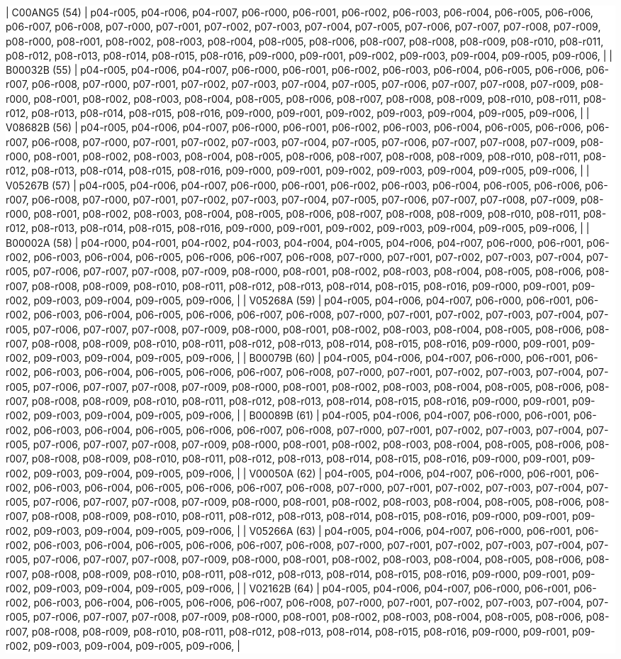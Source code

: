 | C00ANG5 (54) | p04-r005, p04-r006, p04-r007, p06-r000, p06-r001, p06-r002, p06-r003, p06-r004, p06-r005, p06-r006, p06-r007, p06-r008, p07-r000, p07-r001, p07-r002, p07-r003, p07-r004, p07-r005, p07-r006, p07-r007, p07-r008, p07-r009, p08-r000, p08-r001, p08-r002, p08-r003, p08-r004, p08-r005, p08-r006, p08-r007, p08-r008, p08-r009, p08-r010, p08-r011, p08-r012, p08-r013, p08-r014, p08-r015, p08-r016, p09-r000, p09-r001, p09-r002, p09-r003, p09-r004, p09-r005, p09-r006,                                                    |
| B00032B (55) | p04-r005, p04-r006, p04-r007, p06-r000, p06-r001, p06-r002, p06-r003, p06-r004, p06-r005, p06-r006, p06-r007, p06-r008, p07-r000, p07-r001, p07-r002, p07-r003, p07-r004, p07-r005, p07-r006, p07-r007, p07-r008, p07-r009, p08-r000, p08-r001, p08-r002, p08-r003, p08-r004, p08-r005, p08-r006, p08-r007, p08-r008, p08-r009, p08-r010, p08-r011, p08-r012, p08-r013, p08-r014, p08-r015, p08-r016, p09-r000, p09-r001, p09-r002, p09-r003, p09-r004, p09-r005, p09-r006,                                                    |
| V08682B (56) | p04-r005, p04-r006, p04-r007, p06-r000, p06-r001, p06-r002, p06-r003, p06-r004, p06-r005, p06-r006, p06-r007, p06-r008, p07-r000, p07-r001, p07-r002, p07-r003, p07-r004, p07-r005, p07-r006, p07-r007, p07-r008, p07-r009, p08-r000, p08-r001, p08-r002, p08-r003, p08-r004, p08-r005, p08-r006, p08-r007, p08-r008, p08-r009, p08-r010, p08-r011, p08-r012, p08-r013, p08-r014, p08-r015, p08-r016, p09-r000, p09-r001, p09-r002, p09-r003, p09-r004, p09-r005, p09-r006,                                                    |
| V05267B (57) | p04-r005, p04-r006, p04-r007, p06-r000, p06-r001, p06-r002, p06-r003, p06-r004, p06-r005, p06-r006, p06-r007, p06-r008, p07-r000, p07-r001, p07-r002, p07-r003, p07-r004, p07-r005, p07-r006, p07-r007, p07-r008, p07-r009, p08-r000, p08-r001, p08-r002, p08-r003, p08-r004, p08-r005, p08-r006, p08-r007, p08-r008, p08-r009, p08-r010, p08-r011, p08-r012, p08-r013, p08-r014, p08-r015, p08-r016, p09-r000, p09-r001, p09-r002, p09-r003, p09-r004, p09-r005, p09-r006,                                                    |
| B00002A (58) | p04-r000, p04-r001, p04-r002, p04-r003, p04-r004, p04-r005, p04-r006, p04-r007, p06-r000, p06-r001, p06-r002, p06-r003, p06-r004, p06-r005, p06-r006, p06-r007, p06-r008, p07-r000, p07-r001, p07-r002, p07-r003, p07-r004, p07-r005, p07-r006, p07-r007, p07-r008, p07-r009, p08-r000, p08-r001, p08-r002, p08-r003, p08-r004, p08-r005, p08-r006, p08-r007, p08-r008, p08-r009, p08-r010, p08-r011, p08-r012, p08-r013, p08-r014, p08-r015, p08-r016, p09-r000, p09-r001, p09-r002, p09-r003, p09-r004, p09-r005, p09-r006,  |
| V05268A (59) | p04-r005, p04-r006, p04-r007, p06-r000, p06-r001, p06-r002, p06-r003, p06-r004, p06-r005, p06-r006, p06-r007, p06-r008, p07-r000, p07-r001, p07-r002, p07-r003, p07-r004, p07-r005, p07-r006, p07-r007, p07-r008, p07-r009, p08-r000, p08-r001, p08-r002, p08-r003, p08-r004, p08-r005, p08-r006, p08-r007, p08-r008, p08-r009, p08-r010, p08-r011, p08-r012, p08-r013, p08-r014, p08-r015, p08-r016, p09-r000, p09-r001, p09-r002, p09-r003, p09-r004, p09-r005, p09-r006,                                                    |
| B00079B (60) | p04-r005, p04-r006, p04-r007, p06-r000, p06-r001, p06-r002, p06-r003, p06-r004, p06-r005, p06-r006, p06-r007, p06-r008, p07-r000, p07-r001, p07-r002, p07-r003, p07-r004, p07-r005, p07-r006, p07-r007, p07-r008, p07-r009, p08-r000, p08-r001, p08-r002, p08-r003, p08-r004, p08-r005, p08-r006, p08-r007, p08-r008, p08-r009, p08-r010, p08-r011, p08-r012, p08-r013, p08-r014, p08-r015, p08-r016, p09-r000, p09-r001, p09-r002, p09-r003, p09-r004, p09-r005, p09-r006,                                                    |
| B00089B (61) | p04-r005, p04-r006, p04-r007, p06-r000, p06-r001, p06-r002, p06-r003, p06-r004, p06-r005, p06-r006, p06-r007, p06-r008, p07-r000, p07-r001, p07-r002, p07-r003, p07-r004, p07-r005, p07-r006, p07-r007, p07-r008, p07-r009, p08-r000, p08-r001, p08-r002, p08-r003, p08-r004, p08-r005, p08-r006, p08-r007, p08-r008, p08-r009, p08-r010, p08-r011, p08-r012, p08-r013, p08-r014, p08-r015, p08-r016, p09-r000, p09-r001, p09-r002, p09-r003, p09-r004, p09-r005, p09-r006,                                                    |
| V00050A (62) | p04-r005, p04-r006, p04-r007, p06-r000, p06-r001, p06-r002, p06-r003, p06-r004, p06-r005, p06-r006, p06-r007, p06-r008, p07-r000, p07-r001, p07-r002, p07-r003, p07-r004, p07-r005, p07-r006, p07-r007, p07-r008, p07-r009, p08-r000, p08-r001, p08-r002, p08-r003, p08-r004, p08-r005, p08-r006, p08-r007, p08-r008, p08-r009, p08-r010, p08-r011, p08-r012, p08-r013, p08-r014, p08-r015, p08-r016, p09-r000, p09-r001, p09-r002, p09-r003, p09-r004, p09-r005, p09-r006,                                                    |
| V05266A (63) | p04-r005, p04-r006, p04-r007, p06-r000, p06-r001, p06-r002, p06-r003, p06-r004, p06-r005, p06-r006, p06-r007, p06-r008, p07-r000, p07-r001, p07-r002, p07-r003, p07-r004, p07-r005, p07-r006, p07-r007, p07-r008, p07-r009, p08-r000, p08-r001, p08-r002, p08-r003, p08-r004, p08-r005, p08-r006, p08-r007, p08-r008, p08-r009, p08-r010, p08-r011, p08-r012, p08-r013, p08-r014, p08-r015, p08-r016, p09-r000, p09-r001, p09-r002, p09-r003, p09-r004, p09-r005, p09-r006,                                                    |
| V02162B (64) | p04-r005, p04-r006, p04-r007, p06-r000, p06-r001, p06-r002, p06-r003, p06-r004, p06-r005, p06-r006, p06-r007, p06-r008, p07-r000, p07-r001, p07-r002, p07-r003, p07-r004, p07-r005, p07-r006, p07-r007, p07-r008, p07-r009, p08-r000, p08-r001, p08-r002, p08-r003, p08-r004, p08-r005, p08-r006, p08-r007, p08-r008, p08-r009, p08-r010, p08-r011, p08-r012, p08-r013, p08-r014, p08-r015, p08-r016, p09-r000, p09-r001, p09-r002, p09-r003, p09-r004, p09-r005, p09-r006,                                                    |